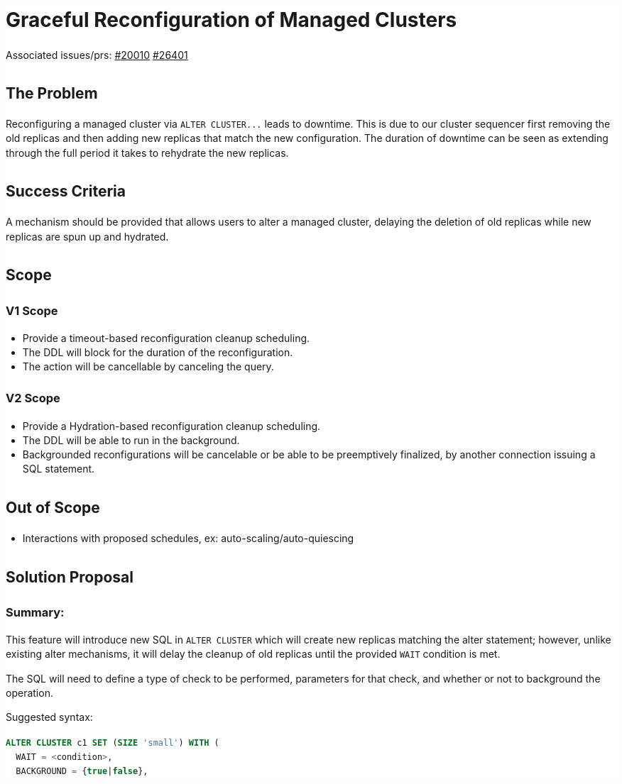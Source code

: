 # Graceful Reconfiguration of Managed Clusters

Associated issues/prs:
[#20010](https://github.com/MaterializeInc/database-issues/issues/5976)
[#26401](https://github.com/MaterializeInc/materialize/pull/26401)

## The Problem
Reconfiguring a managed cluster via `ALTER CLUSTER...` leads to downtime. This
is due to our cluster sequencer first removing the old replicas and then adding new
replicas that match the new configuration. The duration of downtime can be seen
as extending through the full period it takes to rehydrate the new replicas.

## Success Criteria
A mechanism should be provided that allows users to alter a managed cluster,
delaying the deletion of old replicas while new replicas are spun up and
hydrated.

## Scope
### V1 Scope
 - Provide a timeout-based reconfiguration cleanup scheduling.
 - The DDL will block for the duration of the reconfiguration.
 - The action will be cancellable by canceling the query.

### V2 Scope
 - Provide a Hydration-based reconfiguration cleanup scheduling.
 - The DDL will be able to run in the background.
 - Backgrounded reconfigurations will be cancelable or be able to be
   preemptively finalized, by another connection issuing a SQL statement.

## Out of Scope
 - Interactions with proposed schedules, ex: auto-scaling/auto-quiescing

## Solution Proposal

### Summary:
This feature will introduce new SQL in `ALTER CLUSTER` which will create new
replicas matching the alter statement; however, unlike existing alter mechanisms,
it will delay the cleanup of old replicas until the provided `WAIT` condition is met.

The SQL will need to define a type of check to be performed, parameters for that
check, and whether or not to background the operation.

Suggested syntax:

```sql
ALTER CLUSTER c1 SET (SIZE 'small') WITH (
  WAIT = <condition>,
  BACKGROUND = {true|false},
```
